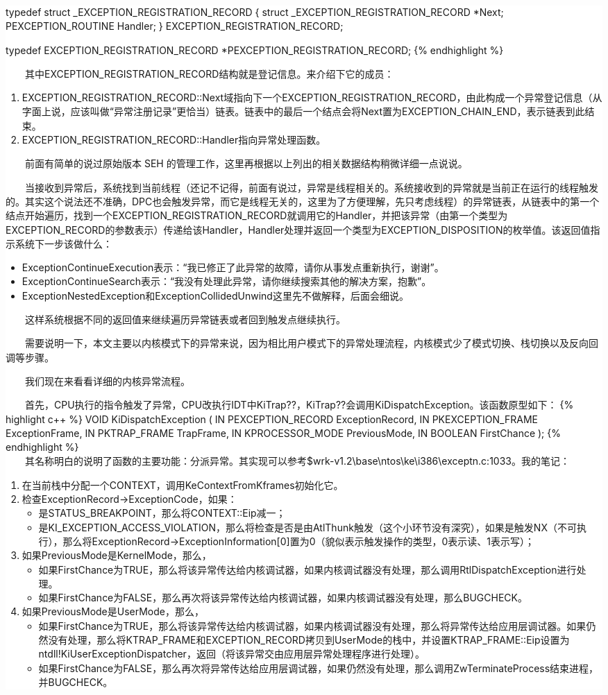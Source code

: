 typedef struct _EXCEPTION_REGISTRATION_RECORD {
    struct _EXCEPTION_REGISTRATION_RECORD *Next;
    PEXCEPTION_ROUTINE Handler;
} EXCEPTION_REGISTRATION_RECORD;

typedef EXCEPTION_REGISTRATION_RECORD *PEXCEPTION_REGISTRATION_RECORD;
{% endhighlight %}  

　　其中EXCEPTION\_REGISTRATION\_RECORD结构就是登记信息。来介绍下它的成员：

1. EXCEPTION\_REGISTRATION\_RECORD::Next域指向下一个EXCEPTION\_REGISTRATION\_RECORD，由此构成一个异常登记信息（从字面上说，应该叫做“异常注册记录”更恰当）链表。链表中的最后一个结点会将​Next置为EXCEPTION\_CHAIN\_END，表示链表到此结束。
2. EXCEPTION\_REGISTRATION\_RECORD::Handler指向异常处理函数。

　　前面有简单的说过原始版本 SEH 的管理工作，这里再根据以上列出的相关数据结构稍微详细一点说说。

　　当接收到异常后，系统找到当前线程（还记不记得，前面有说过，异常是线程相关的。系统接收到的异常就是当前正在运行的线程触发的。其实这个说法还不准确，DPC也会触发异常，而它是线程无关的，这里为了方便理解，先只考虑线程）的异常链表，从链表中的第一个结点开始遍历，找到一个EXCEPTION\_REGISTRATION\_RECORD就调用它的Handler，并把该异常（由第一个类型为EXCEPTION\_RECORD的参数表示）传递给该Handler，Handler处理并返回一个类型为EXCEPTION\_DISPOSITION的枚举值。该返回值指示系统下一步该做什么：

* ExceptionContinueExecution表示：“我已修正了此异常的故障，请你从事发点重新执行，谢谢”。
* ExceptionContinueSearch表示：“我没有处理此异常，请你继续搜索其他的解决方案，抱歉”。
* ExceptionNestedException和ExceptionCollidedUnwind这里先不做解释，后面会细说。

　　这样系统根据不同的返回值来继续遍历异常链表或者回到触发点继续执行。

　　需要说明一下，本文主要以内核模式下的异常来说，因为相比用户模式下的异常处理流程，内核模式少了模式切换、栈切换以及反向回调等步骤。

　　我们现在来看看详细的内核异常流程。

　　首先，CPU执行的指令触发了异常，CPU改执行IDT中KiTrap??，KiTrap??会调用KiDispatchException。该函数原型如下：
{% highlight c++ %}
VOID
KiDispatchException (
    IN PEXCEPTION_RECORD ExceptionRecord,
    IN PKEXCEPTION_FRAME ExceptionFrame,
    IN PKTRAP_FRAME TrapFrame,
    IN KPROCESSOR_MODE PreviousMode,
    IN BOOLEAN FirstChance
    );
{% endhighlight %}  
　　其名称明白的说明了函数的主要功能：分派异常。其实现可以参考$wrk-v1.2\base\ntos\ke\i386\exceptn.c:1033。我的笔记：

   1. 在当前栈中分配一个CONTEXT，调用KeContextFromKframes初始化它。
   2. 检查ExceptionRecord->ExceptionCode，如果：
      * 是STATUS\_BREAKPOINT，那么将CONTEXT::Eip减一；
      * 是KI\_EXCEPTION\_ACCESS\_VIOLATION，那么将检查是否是由AtlThunk触发（这个小环节没有深究），如果是触发NX（不可执行），那么将ExceptionRecord->ExceptionInformation[0]置为0（貌似表示触发操作的类型，0表示读、1表示写）；
   3. 如果PreviousMode是KernelMode，那么，
      * 如果FirstChance为TRUE，那么将该异常传达给内核调试器，如果内核调试器没有处理，那么调用RtlDispatchException进行处理。
      * 如果FirstChance为FALSE，那么再次将该异常传达给内核调试器，如果内核调试器没有处理，那么BUGCHECK。
   4. 如果PreviousMode是UserMode，那么，
      * 如果FirstChance为TRUE，那么将该异常传达给内核调试器，如果内核调试器没有处理，那么将异常传达给应用层调试器。如果仍然没有处理，那么将KTRAP\_FRAME和EXCEPTION\_RECORD拷贝到UserMode的栈中，并设置KTRAP\_FRAME::Eip设置为ntdll!KiUserExceptionDispatcher，返回（将该异常交由应用层异常处理程序进行处理）。
      * 如果FirstChance为FALSE，那么再次将异常传达给应用层调试器，如果仍然没有处理，那么调用ZwTerminateProcess结束进程，并BUGCHECK。
